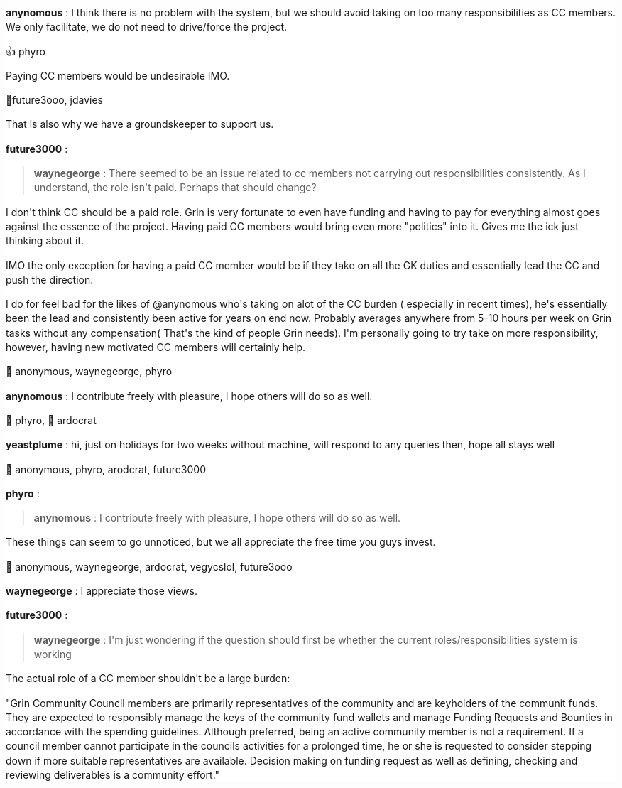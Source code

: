__anynomous__ : I think there is no problem with the system, but we should avoid taking on too many responsibilities as CC members. We only facilitate, we do not need to drive/force the project.

👍 phyro

Paying CC members would be undesirable IMO. 

💓future3ooo, jdavies

That is also why we have a groundskeeper to support us.

__future3000__ : 


>__waynegeorge__ : There seemed to be an issue related to cc members not carrying out responsibilities consistently. As I understand, the role isn't paid. Perhaps that should change?

I don't think CC should be a paid role. Grin is very fortunate to even have funding and having to pay for everything almost goes against the essence of the project. Having paid CC members would bring even more "politics" into it. Gives me the ick just thinking about it. 

IMO the only exception for having a paid CC member would be if they take on all the GK duties and essentially lead the CC and push the direction. 

I do for feel bad for the likes of @anynomous who's taking on alot of the CC burden ( especially in recent times), he's essentially been the lead and consistently been active for years on end now. Probably averages anywhere from 5-10 hours per week on Grin tasks without any compensation( That's the kind of people Grin needs).  I'm personally going to try take on more responsibility, however, having new motivated CC members will certainly help.

💓 anonymous, waynegeorge, phyro

__anynomous__ : I contribute freely with pleasure, I hope others will do so as well.

🚀 phyro, 💓 ardocrat

__yeastplume__ :  hi, just on holidays for two weeks without machine, will respond to any queries then, hope all stays well

👋 anonymous, phyro, arodcrat, future3000

__phyro__ :

>__anynomous__ : I contribute freely with pleasure, I hope others will do so as well.

These things can seem to go unnoticed, but we all appreciate the free time you guys invest.

💓 anonymous, waynegeorge, ardocrat, vegycslol, future3ooo

__waynegeorge__ : I appreciate those views.

__future3000__ : 

>__waynegeorge__ : I'm just wondering if the question should first be whether the current roles/responsibilities system is working

The actual role of a CC member shouldn't be a large burden:

 "Grin Community Council members are primarily representatives of the community and are keyholders of the communit funds. They are expected to responsibly manage the keys of the community fund wallets and manage Funding Requests and Bounties in accordance with the spending guidelines. Although preferred, being an active community member is not a requirement. If a council member cannot participate in the councils activities for a prolonged time, he or she is requested to consider stepping down if more suitable representatives are available. Decision making on funding request as well as defining, checking and reviewing deliverables is a community effort."
